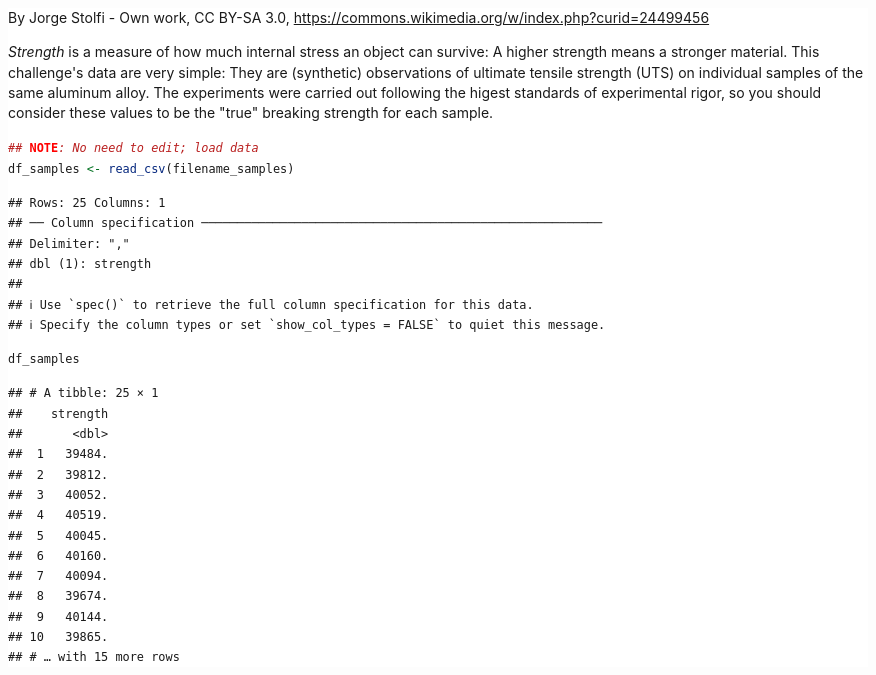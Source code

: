 By Jorge Stolfi - Own work, CC BY-SA 3.0,
<https://commons.wikimedia.org/w/index.php?curid=24499456>

*Strength* is a measure of how much internal stress an object can
survive: A higher strength means a stronger material. This challenge's
data are very simple: They are (synthetic) observations of ultimate
tensile strength (UTS) on individual samples of the same aluminum alloy.
The experiments were carried out following the higest standards of
experimental rigor, so you should consider these values to be the "true"
breaking strength for each sample.

``` r
## NOTE: No need to edit; load data
df_samples <- read_csv(filename_samples)
```

    ## Rows: 25 Columns: 1
    ## ── Column specification ────────────────────────────────────────────────────────
    ## Delimiter: ","
    ## dbl (1): strength
    ## 
    ## ℹ Use `spec()` to retrieve the full column specification for this data.
    ## ℹ Specify the column types or set `show_col_types = FALSE` to quiet this message.

``` r
df_samples
```

    ## # A tibble: 25 × 1
    ##    strength
    ##       <dbl>
    ##  1   39484.
    ##  2   39812.
    ##  3   40052.
    ##  4   40519.
    ##  5   40045.
    ##  6   40160.
    ##  7   40094.
    ##  8   39674.
    ##  9   40144.
    ## 10   39865.
    ## # … with 15 more rows